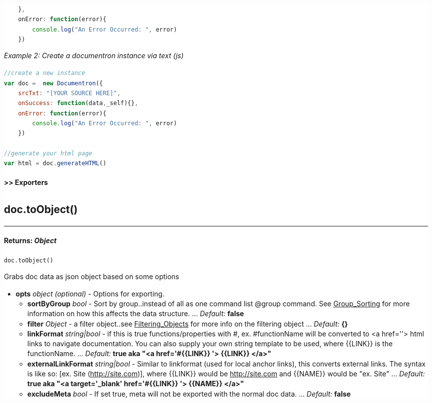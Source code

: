 ```js
    },
    onError: function(error){
        console.log("An Error Occurred: ", error)
    })
 ```

*Example 2: Create a documentron instance via text (js)*
```js
//create a new instance
var doc =  new Documentron({
    srcTxt: "[YOUR SOURCE HERE]",
    onSuccess: function(data,_self){},
    onError: function(error){
        console.log("An Error Occurred: ", error)
    })

//generate your html page
var html = doc.generateHTML()
 ```

 

 #### &gt;&gt; Exporters 

<a id='documentation/doc.toObject' name='documentation/doc.toObject'></a>
doc.toObject()
-----
---

  
 
#### Returns: *Object* 

```
doc.toObject()
```

Grabs doc data as json object based on some options

+ **opts** *object* *(optional)* - Options for exporting.    
  + **sortByGroup** *bool*  - Sort by group..instead of all as one command list @group command. See [Group_Sorting](#Group_Sorting) for more information on how this affects the data structure. ...  *Default:* **false**
  + **filter** *Object*  - a filter object..see [Filtering_Objects](#Filtering_Objects) for more info on the filtering object ...  *Default:* **{}**
  + **linkFormat** *string|bool*  - if this is true functions/properties with #, ex. #functionName will be converted to  &lt;a href=''&gt; html links to navigate documentation.  You can also supply your own string template to be used, where {{LINK}} is the functionName. ...  *Default:* **true aka "&lt;a href='#{{LINK}} '&gt; {{LINK}} &lt;/a&gt;"**
  + **externalLinkFormat** *string|bool*  - Similar to linkformat (used for local anchor links), this converts external links. The syntax is like so: [ex. Site (http://site.com)], where {{LINK}} would be http://site.com and {{NAME}} would be "ex. Site" ...  *Default:* **true aka "&lt;a target='_blank' href='#{{LINK}} '&gt; {{NAME}} &lt;/a&gt;"**
  + **excludeMeta** *bool*  - If set true, meta will not be exported with the normal doc data. ...  *Default:* **false**
